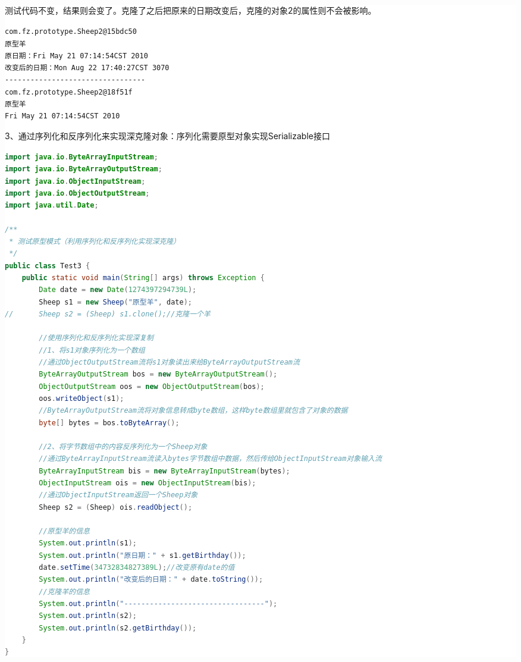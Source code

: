 测试代码不变，结果则会变了。克隆了之后把原来的日期改变后，克隆的对象2的属性则不会被影响。

```text
com.fz.prototype.Sheep2@15bdc50
原型羊
原日期：Fri May 21 07:14:54CST 2010
改变后的日期：Mon Aug 22 17:40:27CST 3070
---------------------------------
com.fz.prototype.Sheep2@18f51f
原型羊
Fri May 21 07:14:54CST 2010
```

3、通过序列化和反序列化来实现深克隆对象：序列化需要原型对象实现Serializable接口

```java
import java.io.ByteArrayInputStream;
import java.io.ByteArrayOutputStream;
import java.io.ObjectInputStream;
import java.io.ObjectOutputStream;
import java.util.Date;

/**
 * 测试原型模式（利用序列化和反序列化实现深克隆）
 */
public class Test3 {
    public static void main(String[] args) throws Exception {
        Date date = new Date(1274397294739L);
        Sheep s1 = new Sheep("原型羊", date);
//      Sheep s2 = (Sheep) s1.clone();//克隆一个羊

        //使用序列化和反序列化实现深复制
        //1、将s1对象序列化为一个数组
        //通过ObjectOutputStream流将s1对象读出来给ByteArrayOutputStream流
        ByteArrayOutputStream bos = new ByteArrayOutputStream();
        ObjectOutputStream oos = new ObjectOutputStream(bos);
        oos.writeObject(s1);
        //ByteArrayOutputStream流将对象信息转成byte数组，这样byte数组里就包含了对象的数据
        byte[] bytes = bos.toByteArray();

        //2、将字节数组中的内容反序列化为一个Sheep对象
        //通过ByteArrayInputStream流读入bytes字节数组中数据，然后传给ObjectInputStream对象输入流
        ByteArrayInputStream bis = new ByteArrayInputStream(bytes);
        ObjectInputStream ois = new ObjectInputStream(bis);
        //通过ObjectInputStream返回一个Sheep对象
        Sheep s2 = (Sheep) ois.readObject();

        //原型羊的信息
        System.out.println(s1);
        System.out.println("原日期：" + s1.getBirthday());
        date.setTime(34732834827389L);//改变原有date的值
        System.out.println("改变后的日期：" + date.toString());
        //克隆羊的信息
        System.out.println("---------------------------------");
        System.out.println(s2);
        System.out.println(s2.getBirthday());
    }
}
```
